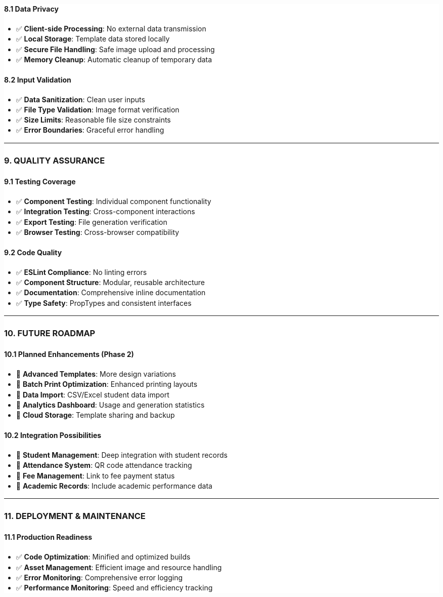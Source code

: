 #### 8.1 Data Privacy
- ✅ **Client-side Processing**: No external data transmission
- ✅ **Local Storage**: Template data stored locally
- ✅ **Secure File Handling**: Safe image upload and processing
- ✅ **Memory Cleanup**: Automatic cleanup of temporary data

#### 8.2 Input Validation
- ✅ **Data Sanitization**: Clean user inputs
- ✅ **File Type Validation**: Image format verification
- ✅ **Size Limits**: Reasonable file size constraints
- ✅ **Error Boundaries**: Graceful error handling

---

### 9. QUALITY ASSURANCE

#### 9.1 Testing Coverage
- ✅ **Component Testing**: Individual component functionality
- ✅ **Integration Testing**: Cross-component interactions
- ✅ **Export Testing**: File generation verification
- ✅ **Browser Testing**: Cross-browser compatibility

#### 9.2 Code Quality
- ✅ **ESLint Compliance**: No linting errors
- ✅ **Component Structure**: Modular, reusable architecture
- ✅ **Documentation**: Comprehensive inline documentation
- ✅ **Type Safety**: PropTypes and consistent interfaces

---

### 10. FUTURE ROADMAP

#### 10.1 Planned Enhancements (Phase 2)
- 🔄 **Advanced Templates**: More design variations
- 🔄 **Batch Print Optimization**: Enhanced printing layouts
- 🔄 **Data Import**: CSV/Excel student data import
- 🔄 **Analytics Dashboard**: Usage and generation statistics
- 🔄 **Cloud Storage**: Template sharing and backup

#### 10.2 Integration Possibilities
- 🔄 **Student Management**: Deep integration with student records
- 🔄 **Attendance System**: QR code attendance tracking
- 🔄 **Fee Management**: Link to fee payment status
- 🔄 **Academic Records**: Include academic performance data

---

### 11. DEPLOYMENT & MAINTENANCE

#### 11.1 Production Readiness
- ✅ **Code Optimization**: Minified and optimized builds
- ✅ **Asset Management**: Efficient image and resource handling
- ✅ **Error Monitoring**: Comprehensive error logging
- ✅ **Performance Monitoring**: Speed and efficiency tracking
